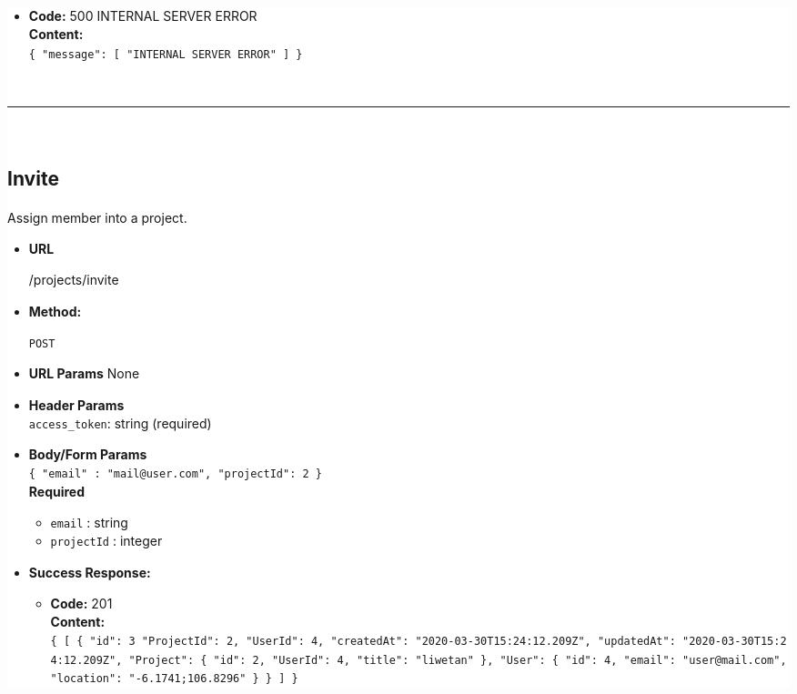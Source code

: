   * **Code:** 500 INTERNAL SERVER ERROR <br />
    **Content:** <br>
     `{
    "message": [
        "INTERNAL SERVER ERROR"
    ]
    }`
<br>
<hr>
<br>

**Invite**
----
  Assign member into a project.

* **URL**

  /projects/invite

* **Method:**

  `POST`
  
*  **URL Params**
    None

* **Header Params**<br>
   `access_token`: string (required)

* **Body/Form Params**<br>
  `{ "email" : "mail@user.com", "projectId": 2 }`<br>
  **Required**
  - `email` : string
  - `projectId` : integer

* **Success Response:**

  * **Code:** 201 <br />
    **Content:**<br>
    `{
     [
        {
            "id": 3
            "ProjectId": 2,
            "UserId": 4,
            "createdAt": "2020-03-30T15:24:12.209Z",
            "updatedAt": "2020-03-30T15:24:12.209Z",
            "Project": {
                "id": 2,
                "UserId": 4,
                "title": "liwetan"
            },
            "User": {
                "id": 4,
                "email": "user@mail.com",
                "location": "-6.1741;106.8296"
            }
        }
    ]
}`
 